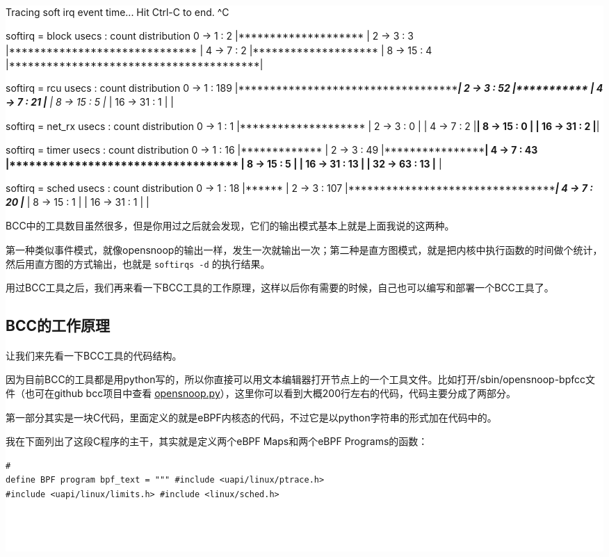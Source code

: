 Tracing soft irq event time... Hit Ctrl-C to end.
^C
 
softirq = block
     usecs               : count     distribution
         0 -&gt; 1          : 2        |********************                    |
         2 -&gt; 3          : 3        |******************************          |
         4 -&gt; 7          : 2        |********************                    |
         8 -&gt; 15         : 4        |****************************************|
 
softirq = rcu
     usecs               : count     distribution
         0 -&gt; 1          : 189      |****************************************|
         2 -&gt; 3          : 52       |***********                             |
         4 -&gt; 7          : 21       |****                                    |
         8 -&gt; 15         : 5        |*                                       |
        16 -&gt; 31         : 1        |                                        |
 
softirq = net_rx
     usecs               : count     distribution
         0 -&gt; 1          : 1        |********************                    |
         2 -&gt; 3          : 0        |                                        |
         4 -&gt; 7          : 2        |****************************************|
         8 -&gt; 15         : 0        |                                        |
        16 -&gt; 31         : 2        |****************************************|
 
softirq = timer
     usecs               : count     distribution
         0 -&gt; 1          : 16       |*************                           |
         2 -&gt; 3          : 49       |****************************************|
         4 -&gt; 7          : 43       |***********************************     |
         8 -&gt; 15         : 5        |****                                    |
        16 -&gt; 31         : 13       |**********                              |
        32 -&gt; 63         : 13       |**********                              |
 
softirq = sched
     usecs               : count     distribution
         0 -&gt; 1          : 18       |******                                  |
         2 -&gt; 3          : 107      |****************************************|
         4 -&gt; 7          : 20       |*******                                 |
         8 -&gt; 15         : 1        |                                        |
        16 -&gt; 31         : 1        |                                        |
</code></pre><p>BCC中的工具数目虽然很多，但是你用过之后就会发现，它们的输出模式基本上就是上面我说的这两种。</p><p>第一种类似事件模式，就像opensnoop的输出一样，发生一次就输出一次；第二种是直方图模式，就是把内核中执行函数的时间做个统计，然后用直方图的方式输出，也就是 <code>softirqs -d</code> 的执行结果。</p><p>用过BCC工具之后，我们再来看一下BCC工具的工作原理，这样以后你有需要的时候，自己也可以编写和部署一个BCC工具了。</p><h2>BCC的工作原理</h2><p>让我们来先看一下BCC工具的代码结构。</p><p>因为目前BCC的工具都是用python写的，所以你直接可以用文本编辑器打开节点上的一个工具文件。比如打开/sbin/opensnoop-bpfcc文件（也可在github bcc项目中查看 <a href="https://github.com/iovisor/bcc/blob/v0.12.0/tools/opensnoop.py">opensnoop.py</a>），这里你可以看到大概200行左右的代码，代码主要分成了两部分。</p><p>第一部分其实是一块C代码，里面定义的就是eBPF内核态的代码，不过它是以python字符串的形式加在代码中的。</p><p>我在下面列出了这段C程序的主干，其实就是定义两个eBPF Maps和两个eBPF Programs的函数：</p><pre><code class="language-shell"># define BPF program
bpf_text = """
#include &lt;uapi/linux/ptrace.h&gt;
#include &lt;uapi/linux/limits.h&gt;
#include &lt;linux/sched.h&gt;
 